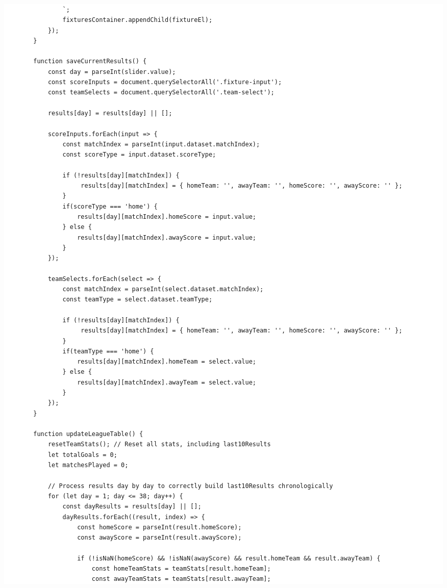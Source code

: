                     `;
                    fixturesContainer.appendChild(fixtureEl);
                });
            }

            function saveCurrentResults() {
                const day = parseInt(slider.value);
                const scoreInputs = document.querySelectorAll('.fixture-input');
                const teamSelects = document.querySelectorAll('.team-select');
                
                results[day] = results[day] || [];

                scoreInputs.forEach(input => {
                    const matchIndex = parseInt(input.dataset.matchIndex);
                    const scoreType = input.dataset.scoreType;
                    
                    if (!results[day][matchIndex]) {
                         results[day][matchIndex] = { homeTeam: '', awayTeam: '', homeScore: '', awayScore: '' };
                    }
                    if(scoreType === 'home') {
                        results[day][matchIndex].homeScore = input.value;
                    } else {
                        results[day][matchIndex].awayScore = input.value;
                    }
                });

                teamSelects.forEach(select => {
                    const matchIndex = parseInt(select.dataset.matchIndex);
                    const teamType = select.dataset.teamType;

                    if (!results[day][matchIndex]) {
                         results[day][matchIndex] = { homeTeam: '', awayTeam: '', homeScore: '', awayScore: '' };
                    }
                    if(teamType === 'home') {
                        results[day][matchIndex].homeTeam = select.value;
                    } else {
                        results[day][matchIndex].awayTeam = select.value;
                    }
                });
            }

            function updateLeagueTable() {
                resetTeamStats(); // Reset all stats, including last10Results
                let totalGoals = 0;
                let matchesPlayed = 0;

                // Process results day by day to correctly build last10Results chronologically
                for (let day = 1; day <= 38; day++) {
                    const dayResults = results[day] || [];
                    dayResults.forEach((result, index) => {
                        const homeScore = parseInt(result.homeScore);
                        const awayScore = parseInt(result.awayScore);

                        if (!isNaN(homeScore) && !isNaN(awayScore) && result.homeTeam && result.awayTeam) {
                            const homeTeamStats = teamStats[result.homeTeam];
                            const awayTeamStats = teamStats[result.awayTeam];
